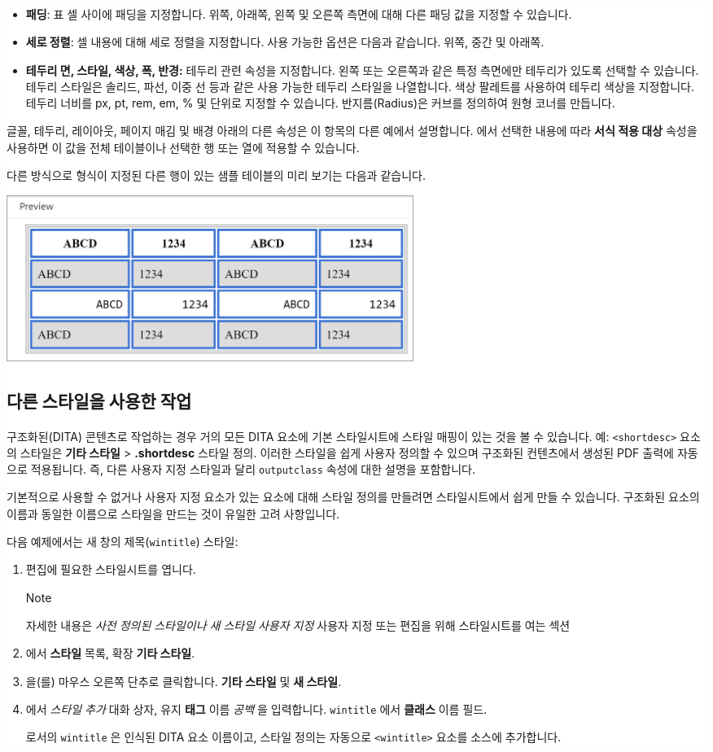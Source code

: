   * **패딩**: 표 셀 사이에 패딩을 지정합니다. 위쪽, 아래쪽, 왼쪽 및 오른쪽 측면에 대해 다른 패딩 값을 지정할 수 있습니다.

   * **세로 정렬**: 셀 내용에 대해 세로 정렬을 지정합니다. 사용 가능한 옵션은 다음과 같습니다. 위쪽, 중간 및 아래쪽.

   * **테두리 면, 스타일, 색상, 폭, 반경:** 테두리 관련 속성을 지정합니다. 왼쪽 또는 오른쪽과 같은 특정 측면에만 테두리가 있도록 선택할 수 있습니다. 테두리 스타일은 솔리드, 파선, 이중 선 등과 같은 사용 가능한 테두리 스타일을 나열합니다. 색상 팔레트를 사용하여 테두리 색상을 지정합니다. 테두리 너비를 px, pt, rem, em, % 및 단위로 지정할 수 있습니다. 반지름(Radius)은 커브를 정의하여 원형 코너를 만듭니다.

   글꼴, 테두리, 레이아웃, 페이지 매김 및 배경 아래의 다른 속성은 이 항목의 다른 예에서 설명합니다. 에서 선택한 내용에 따라 **서식 적용 대상** 속성을 사용하면 이 값을 전체 테이블이나 선택한 행 또는 열에 적용할 수 있습니다.

   다른 방식으로 형식이 지정된 다른 행이 있는 샘플 테이블의 미리 보기는 다음과 같습니다.

   <img src="./assets/table-final-design.png" width="500">

## 다른 스타일을 사용한 작업

구조화된(DITA) 콘텐츠로 작업하는 경우 거의 모든 DITA 요소에 기본 스타일시트에 스타일 매핑이 있는 것을 볼 수 있습니다. 예: `<shortdesc>` 요소의 스타일은 **기타 스타일** > **.shortdesc** 스타일 정의. 이러한 스타일을 쉽게 사용자 정의할 수 있으며 구조화된 컨텐츠에서 생성된 PDF 출력에 자동으로 적용됩니다. 즉, 다른 사용자 지정 스타일과 달리 `outputclass` 속성에 대한 설명을 포함합니다.

기본적으로 사용할 수 없거나 사용자 지정 요소가 있는 요소에 대해 스타일 정의를 만들려면 스타일시트에서 쉽게 만들 수 있습니다. 구조화된 요소의 이름과 동일한 이름으로 스타일을 만드는 것이 유일한 고려 사항입니다.

다음 예제에서는 새 창의 제목(`wintitle`) 스타일:

1. 편집에 필요한 스타일시트를 엽니다.

   >[!NOTE]
   자세한 내용은 *사전 정의된 스타일이나 새 스타일 사용자 지정* 사용자 지정 또는 편집을 위해 스타일시트를 여는 섹션

1. 에서 **스타일** 목록, 확장 **기타 스타일**.

1. 을(를) 마우스 오른쪽 단추로 클릭합니다. **기타 스타일** 및 **새 스타일**.

1. 에서 *스타일 추가* 대화 상자, 유지 **태그** 이름 *공백* 을 입력합니다. `wintitle` 에서 **클래스** 이름 필드.

   로서의 `wintitle` 은 인식된 DITA 요소 이름이고, 스타일 정의는 자동으로 `<wintitle>` 요소를 소스에 추가합니다.

